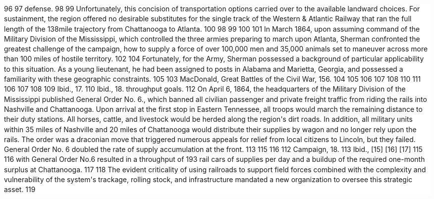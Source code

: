 96
97
defense. 
98
99
Unfortunately, this concision of transportation options carried over to the available landward choices. For sustainment, the region offered no desirable substitutes for the single track of the Western & Atlantic Railway that ran the full length of the 138mile trajectory from Chattanooga to Atlanta. 
100
98
99
100
101
In March 1864, upon assuming command of the Military Division of the Mississippi, which controlled the three armies preparing to march upon Atlanta, Sherman confronted the greatest challenge of the campaign, how to supply a force of over 100,000 men and 35,000 animals set to maneuver across more than 100 miles of hostile territory. 
102
104
Fortunately, for the Army, Sherman possessed a background of particular applicability to this situation. As a young lieutenant, he had been assigned to posts in Alabama and Marietta, Georgia, and possessed a familiarity with these geographic constraints. 
105
103 MacDonald, Great Battles of the Civil War, 156. 
104
105
106
107
108
110
111
106
107
108
109 Ibid.,
17. 110 Ibid.,
18. throughput goals. 112
On April 6, 1864, the headquarters of the Military Division of the Mississippi published General Order No. 6., which banned all civilian passenger and private freight traffic from riding the rails into Nashville and Chattanooga. Upon arrival at the first stop in Eastern Tennessee, all troops would march the remaining distance to their duty stations. All horses, cattle, and livestock would be herded along the region's dirt roads. In addition, all military units within 35 miles of Nashville and 20 miles of Chattanooga would distribute their supplies by wagon and no longer rely upon the rails. The order was a draconian move that triggered numerous appeals for relief from local citizens to Lincoln, but they failed. General Order No. 6 doubled the rate of supply accumulation at the front. 
113
115
116
112
Campaign,
18. 113 Ibid.,
[15]
[16]
[17]
115
116
with General Order No.6 resulted in a throughput of 193 rail cars of supplies per day and a buildup of the required one-month surplus at Chattanooga. 
117
118
The evident criticality of using railroads to support field forces combined with the complexity and vulnerability of the system's trackage, rolling stock, and infrastructure mandated a new organization to oversee this strategic asset. 
119
